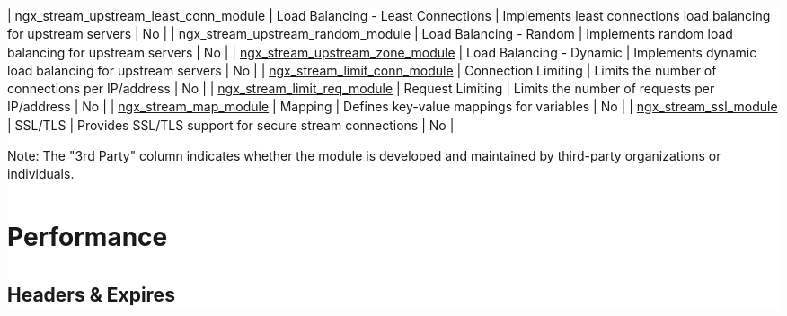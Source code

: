 | [ngx_stream_upstream_least_conn_module](https://nginx.org/en/docs/stream/ngx_stream_upstream_least_conn_module.html) | Load Balancing - Least Connections | Implements least connections load balancing for upstream servers          | No        |
| [ngx_stream_upstream_random_module](https://nginx.org/en/docs/stream/ngx_stream_upstream_random_module.html)         | Load Balancing - Random            | Implements random load balancing for upstream servers                     | No        |
| [ngx_stream_upstream_zone_module](https://nginx.org/en/docs/stream/ngx_stream_upstream_zone_module.html)             | Load Balancing - Dynamic           | Implements dynamic load balancing for upstream servers                    | No        |
| [ngx_stream_limit_conn_module](https://nginx.org/en/docs/stream/ngx_stream_limit_conn_module.html)                   | Connection Limiting                | Limits the number of connections per IP/address                           | No        |
| [ngx_stream_limit_req_module](https://nginx.org/en/docs/stream/ngx_stream_limit_req_module.html)                     | Request Limiting                   | Limits the number of requests per IP/address                              | No        |
| [ngx_stream_map_module](https://nginx.org/en/docs/stream/ngx_stream_map_module.html)                                 | Mapping                            | Defines key-value mappings for variables                                  | No        |
| [ngx_stream_ssl_module](https://nginx.org/en/docs/stream/ngx_stream_ssl_module.html)                                 | SSL/TLS                            | Provides SSL/TLS support for secure stream connections                    | No        |

Note: The "3rd Party" column indicates whether the module is developed and maintained by third-party organizations or individuals.

# Performance

## Headers & Expires

